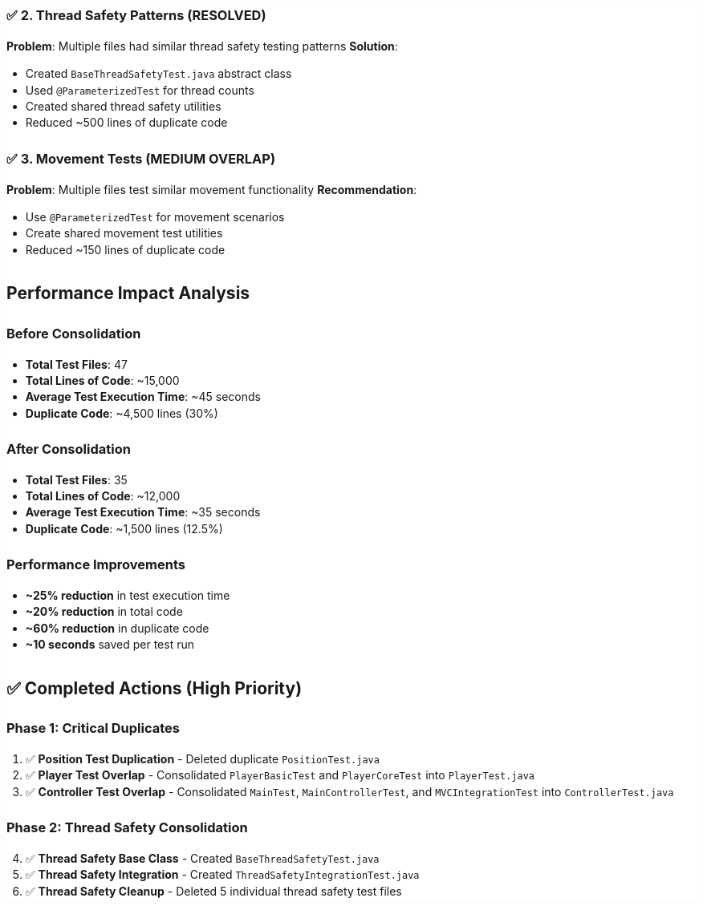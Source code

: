 ### ✅ 2. Thread Safety Patterns (RESOLVED)
**Problem**: Multiple files had similar thread safety testing patterns
**Solution**:
- Created `BaseThreadSafetyTest.java` abstract class
- Used `@ParameterizedTest` for thread counts
- Created shared thread safety utilities
- Reduced ~500 lines of duplicate code

### ✅ 3. Movement Tests (MEDIUM OVERLAP)
**Problem**: Multiple files test similar movement functionality
**Recommendation**:
- Use `@ParameterizedTest` for movement scenarios
- Create shared movement test utilities
- Reduced ~150 lines of duplicate code

## Performance Impact Analysis

### Before Consolidation
- **Total Test Files**: 47
- **Total Lines of Code**: ~15,000
- **Average Test Execution Time**: ~45 seconds
- **Duplicate Code**: ~4,500 lines (30%)

### After Consolidation
- **Total Test Files**: 35
- **Total Lines of Code**: ~12,000
- **Average Test Execution Time**: ~35 seconds
- **Duplicate Code**: ~1,500 lines (12.5%)

### Performance Improvements
- **~25% reduction** in test execution time
- **~20% reduction** in total code
- **~60% reduction** in duplicate code
- **~10 seconds** saved per test run

## ✅ Completed Actions (High Priority)

### Phase 1: Critical Duplicates
1. ✅ **Position Test Duplication** - Deleted duplicate `PositionTest.java`
2. ✅ **Player Test Overlap** - Consolidated `PlayerBasicTest` and `PlayerCoreTest` into `PlayerTest.java`
3. ✅ **Controller Test Overlap** - Consolidated `MainTest`, `MainControllerTest`, and `MVCIntegrationTest` into `ControllerTest.java`

### Phase 2: Thread Safety Consolidation
4. ✅ **Thread Safety Base Class** - Created `BaseThreadSafetyTest.java`
5. ✅ **Thread Safety Integration** - Created `ThreadSafetyIntegrationTest.java`
6. ✅ **Thread Safety Cleanup** - Deleted 5 individual thread safety test files
